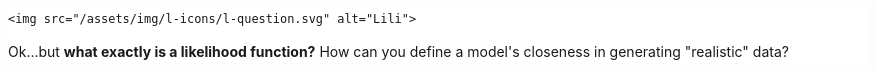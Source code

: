     <img src="/assets/img/l-icons/l-question.svg" alt="Lili">
  </div>
  <div class="l-lines">
  	Ok...but <b>what exactly is a likelihood function?</b> How can you define a model's closeness in generating "realistic" data?
  </div>
</div>
